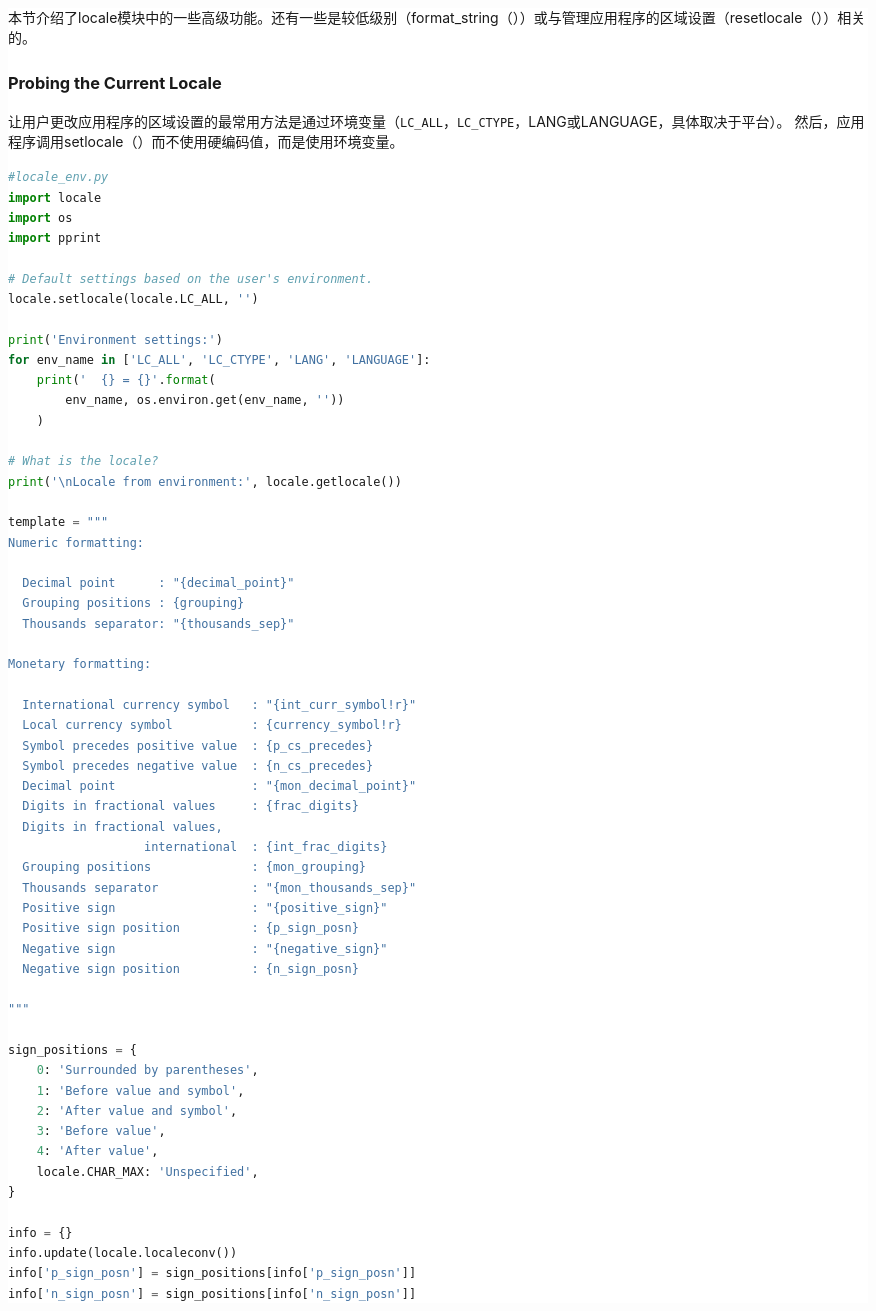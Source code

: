 本节介绍了locale模块中的一些高级功能。还有一些是较低级别（format_string（））或与管理应用程序的区域设置（resetlocale（））相关的。

### Probing the Current Locale

让用户更改应用程序的区域设置的最常用方法是通过环境变量（`LC_ALL`，`LC_CTYPE`，LANG或LANGUAGE，具体取决于平台）。 然后，应用程序调用setlocale（）而不使用硬编码值，而是使用环境变量。

```python
#locale_env.py
import locale
import os
import pprint

# Default settings based on the user's environment.
locale.setlocale(locale.LC_ALL, '')

print('Environment settings:')
for env_name in ['LC_ALL', 'LC_CTYPE', 'LANG', 'LANGUAGE']:
    print('  {} = {}'.format(
        env_name, os.environ.get(env_name, ''))
    )

# What is the locale?
print('\nLocale from environment:', locale.getlocale())

template = """
Numeric formatting:

  Decimal point      : "{decimal_point}"
  Grouping positions : {grouping}
  Thousands separator: "{thousands_sep}"

Monetary formatting:

  International currency symbol   : "{int_curr_symbol!r}"
  Local currency symbol           : {currency_symbol!r}
  Symbol precedes positive value  : {p_cs_precedes}
  Symbol precedes negative value  : {n_cs_precedes}
  Decimal point                   : "{mon_decimal_point}"
  Digits in fractional values     : {frac_digits}
  Digits in fractional values,
                   international  : {int_frac_digits}
  Grouping positions              : {mon_grouping}
  Thousands separator             : "{mon_thousands_sep}"
  Positive sign                   : "{positive_sign}"
  Positive sign position          : {p_sign_posn}
  Negative sign                   : "{negative_sign}"
  Negative sign position          : {n_sign_posn}

"""

sign_positions = {
    0: 'Surrounded by parentheses',
    1: 'Before value and symbol',
    2: 'After value and symbol',
    3: 'Before value',
    4: 'After value',
    locale.CHAR_MAX: 'Unspecified',
}

info = {}
info.update(locale.localeconv())
info['p_sign_posn'] = sign_positions[info['p_sign_posn']]
info['n_sign_posn'] = sign_positions[info['n_sign_posn']]
```